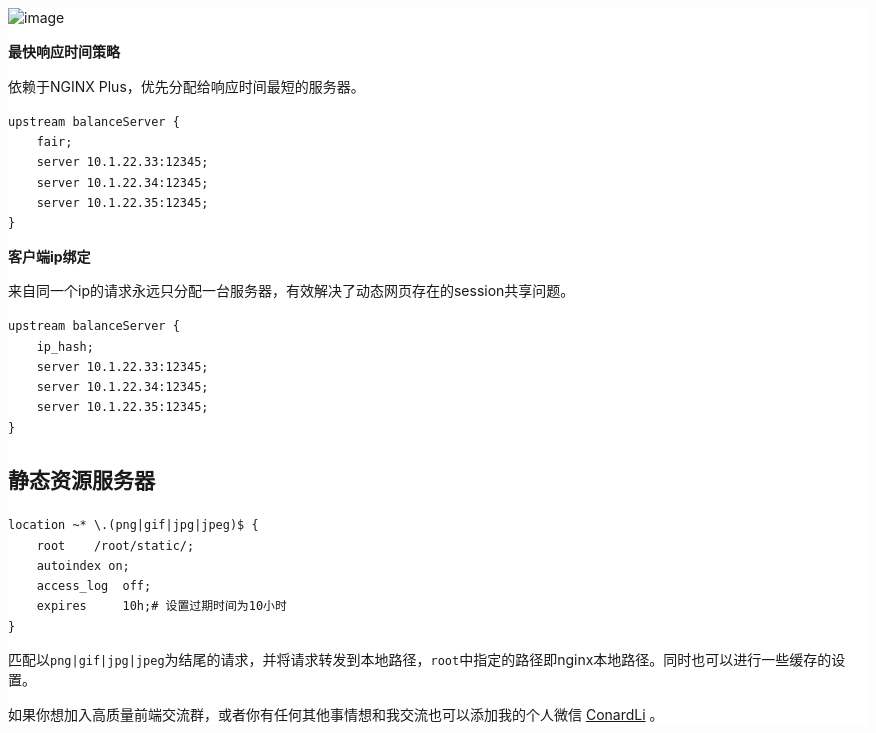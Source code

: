 ![image](https://p3-juejin.byteimg.com/tos-cn-i-k3u1fbpfcp/8e374b6a9d274236aa6f86b61ac63447~tplv-k3u1fbpfcp-zoom-1.image)


**最快响应时间策略**

依赖于NGINX Plus，优先分配给响应时间最短的服务器。

```
upstream balanceServer {
    fair;
    server 10.1.22.33:12345;
    server 10.1.22.34:12345;
    server 10.1.22.35:12345;
}
```

**客户端ip绑定**

来自同一个ip的请求永远只分配一台服务器，有效解决了动态网页存在的session共享问题。
```
upstream balanceServer {
    ip_hash;
    server 10.1.22.33:12345;
    server 10.1.22.34:12345;
    server 10.1.22.35:12345;
}
```

## 静态资源服务器

```
location ~* \.(png|gif|jpg|jpeg)$ {
    root    /root/static/;  
    autoindex on;
    access_log  off;
    expires     10h;# 设置过期时间为10小时          
}
```

匹配以`png|gif|jpg|jpeg`为结尾的请求，并将请求转发到本地路径，`root`中指定的路径即nginx本地路径。同时也可以进行一些缓存的设置。



如果你想加入高质量前端交流群，或者你有任何其他事情想和我交流也可以添加我的个人微信 [ConardLi](https://mp.weixin.qq.com/s?__biz=Mzk0MDMwMzQyOA==&mid=2247493407&idx=1&sn=41b8782a3bdc75b211206b06e1929a58&chksm=c2e11234f5969b22a0d7fd50ec32be9df13e2caeef186b30b5d653836b0725def8ccd58a56cf#rd) 。